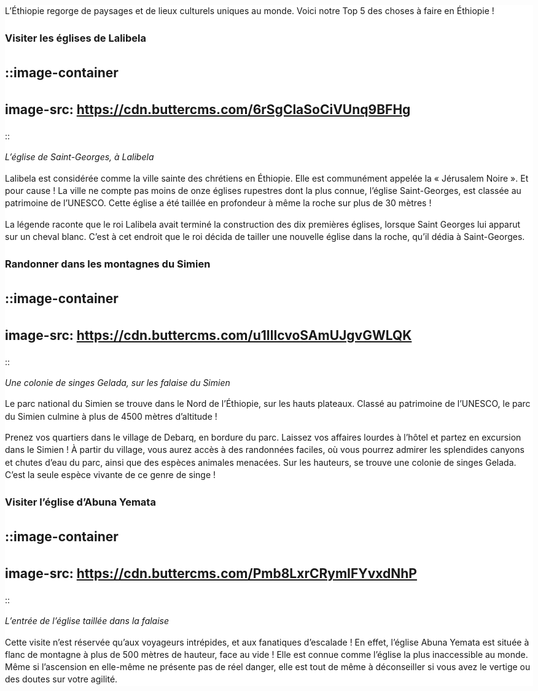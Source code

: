 L’Éthiopie regorge de paysages et de lieux culturels uniques au monde. Voici notre Top 5 des choses à faire en Éthiopie !

### Visiter les églises de Lalibela

::image-container
---
image-src: https://cdn.buttercms.com/6rSgClaSoCiVUnq9BFHg
---
::

_L’église de Saint-Georges, à Lalibela_

Lalibela est considérée comme la ville sainte des chrétiens en Éthiopie. Elle est communément appelée la « Jérusalem Noire ». Et pour cause ! La ville ne compte pas moins de onze églises rupestres dont la plus connue, l’église Saint-Georges, est classée au patrimoine de l’UNESCO. Cette église a été taillée en profondeur à même la roche sur plus de 30 mètres !

La légende raconte que le roi Lalibela avait terminé la construction des dix premières églises, lorsque Saint Georges lui apparut sur un cheval blanc. C’est à cet endroit que le roi décida de tailler une nouvelle église dans la roche, qu’il dédia à Saint-Georges.

### Randonner dans les montagnes du Simien

::image-container
---
image-src: https://cdn.buttercms.com/u1IlIcvoSAmUJgvGWLQK
---
::

_Une colonie de singes Gelada, sur les falaise du Simien_

Le parc national du Simien se trouve dans le Nord de l’Éthiopie, sur les hauts plateaux. Classé au patrimoine de l’UNESCO, le parc du Simien culmine à plus de 4500 mètres d’altitude !

Prenez vos quartiers dans le village de Debarq, en bordure du parc. Laissez vos affaires lourdes à l’hôtel et partez en excursion dans le Simien ! À partir du village, vous aurez accès à des randonnées faciles, où vous pourrez admirer les splendides canyons et chutes d’eau du parc, ainsi que des espèces animales menacées. Sur les hauteurs, se trouve une colonie de singes Gelada. C’est la seule espèce vivante de ce genre de singe !

### Visiter l’église d’Abuna Yemata

::image-container
---
image-src: https://cdn.buttercms.com/Pmb8LxrCRymIFYvxdNhP
---
::

_L’entrée de l’église taillée dans la falaise_

Cette visite n’est réservée qu’aux voyageurs intrépides, et aux fanatiques d’escalade ! En effet, l’église Abuna Yemata est située à flanc de montagne à plus de 500 mètres de hauteur, face au vide ! Elle est connue comme l’église la plus inaccessible au monde. Même si l’ascension en elle-même ne présente pas de réel danger, elle est tout de même à déconseiller si vous avez le vertige ou des doutes sur votre agilité.
